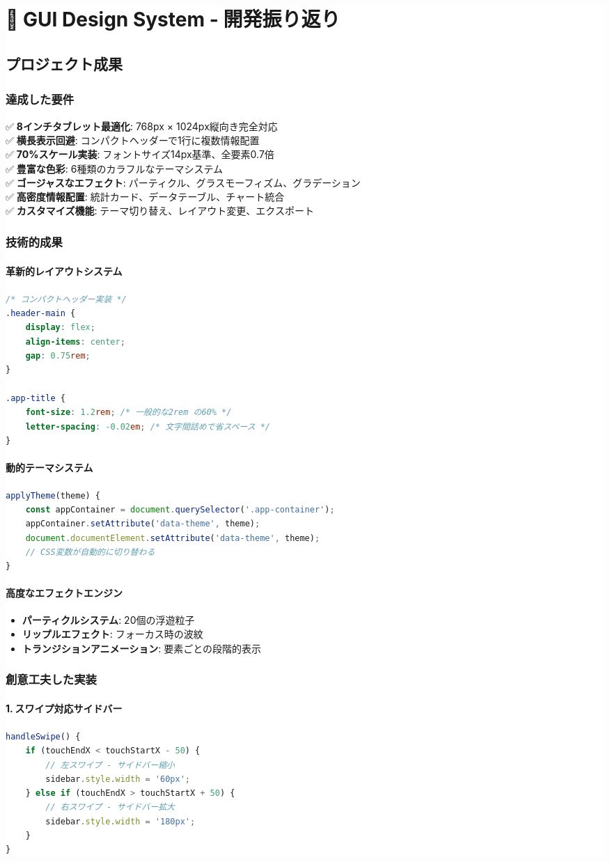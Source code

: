 # 🎨 GUI Design System - 開発振り返り

## プロジェクト成果

### 達成した要件
✅ **8インチタブレット最適化**: 768px × 1024px縦向き完全対応  
✅ **横長表示回避**: コンパクトヘッダーで1行に複数情報配置  
✅ **70%スケール実装**: フォントサイズ14px基準、全要素0.7倍  
✅ **豊富な色彩**: 6種類のカラフルなテーマシステム  
✅ **ゴージャスなエフェクト**: パーティクル、グラスモーフィズム、グラデーション  
✅ **高密度情報配置**: 統計カード、データテーブル、チャート統合  
✅ **カスタマイズ機能**: テーマ切り替え、レイアウト変更、エクスポート  

### 技術的成果

#### 革新的レイアウトシステム
```css
/* コンパクトヘッダー実装 */
.header-main {
    display: flex;
    align-items: center;
    gap: 0.75rem;
}

.app-title {
    font-size: 1.2rem; /* 一般的な2rem の60% */
    letter-spacing: -0.02em; /* 文字間詰めで省スペース */
}
```

#### 動的テーマシステム
```javascript
applyTheme(theme) {
    const appContainer = document.querySelector('.app-container');
    appContainer.setAttribute('data-theme', theme);
    document.documentElement.setAttribute('data-theme', theme);
    // CSS変数が自動的に切り替わる
}
```

#### 高度なエフェクトエンジン
- **パーティクルシステム**: 20個の浮遊粒子
- **リップルエフェクト**: フォーカス時の波紋
- **トランジションアニメーション**: 要素ごとの段階的表示

### 創意工夫した実装

#### 1. スワイプ対応サイドバー
```javascript
handleSwipe() {
    if (touchEndX < touchStartX - 50) {
        // 左スワイプ - サイドバー縮小
        sidebar.style.width = '60px';
    } else if (touchEndX > touchStartX + 50) {
        // 右スワイプ - サイドバー拡大
        sidebar.style.width = '180px';
    }
}
```
